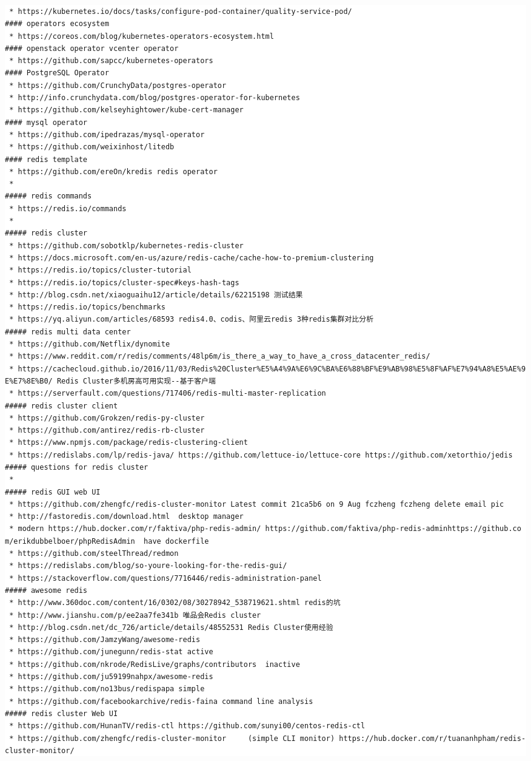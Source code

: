 ```
 * https://kubernetes.io/docs/tasks/configure-pod-container/quality-service-pod/
#### operators ecosystem
 * https://coreos.com/blog/kubernetes-operators-ecosystem.html
#### openstack operator vcenter operator
 * https://github.com/sapcc/kubernetes-operators
#### PostgreSQL Operator
 * https://github.com/CrunchyData/postgres-operator
 * http://info.crunchydata.com/blog/postgres-operator-for-kubernetes
 * https://github.com/kelseyhightower/kube-cert-manager
#### mysql operator
 * https://github.com/ipedrazas/mysql-operator
 * https://github.com/weixinhost/litedb
#### redis template
 * https://github.com/ereOn/kredis redis operator
 *
##### redis commands
 * https://redis.io/commands
 *
##### redis cluster
 * https://github.com/sobotklp/kubernetes-redis-cluster
 * https://docs.microsoft.com/en-us/azure/redis-cache/cache-how-to-premium-clustering
 * https://redis.io/topics/cluster-tutorial
 * https://redis.io/topics/cluster-spec#keys-hash-tags
 * http://blog.csdn.net/xiaoguaihu12/article/details/62215198 测试结果
 * https://redis.io/topics/benchmarks
 * https://yq.aliyun.com/articles/68593 redis4.0、codis、阿里云redis 3种redis集群对比分析
##### redis multi data center
 * https://github.com/Netflix/dynomite
 * https://www.reddit.com/r/redis/comments/48lp6m/is_there_a_way_to_have_a_cross_datacenter_redis/
 * https://cachecloud.github.io/2016/11/03/Redis%20Cluster%E5%A4%9A%E6%9C%BA%E6%88%BF%E9%AB%98%E5%8F%AF%E7%94%A8%E5%AE%9E%E7%8E%B0/ Redis Cluster多机房高可用实现--基于客户端
 * https://serverfault.com/questions/717406/redis-multi-master-replication
##### redis cluster client
 * https://github.com/Grokzen/redis-py-cluster
 * https://github.com/antirez/redis-rb-cluster
 * https://www.npmjs.com/package/redis-clustering-client
 * https://redislabs.com/lp/redis-java/ https://github.com/lettuce-io/lettuce-core https://github.com/xetorthio/jedis
##### questions for redis cluster
 *
##### redis GUI web UI
 * https://github.com/zhengfc/redis-cluster-monitor Latest commit 21ca5b6 on 9 Aug fczheng fczheng delete email pic
 * http://fastoredis.com/download.html  desktop manager
 * modern https://hub.docker.com/r/faktiva/php-redis-admin/ https://github.com/faktiva/php-redis-adminhttps://github.com/erikdubbelboer/phpRedisAdmin  have dockerfile
 * https://github.com/steelThread/redmon
 * https://redislabs.com/blog/so-youre-looking-for-the-redis-gui/
 * https://stackoverflow.com/questions/7716446/redis-administration-panel
##### awesome redis
 * http://www.360doc.com/content/16/0302/08/30278942_538719621.shtml redis的坑
 * http://www.jianshu.com/p/ee2aa7fe341b 唯品会Redis cluster
 * http://blog.csdn.net/dc_726/article/details/48552531 Redis Cluster使用经验
 * https://github.com/JamzyWang/awesome-redis
 * https://github.com/junegunn/redis-stat active
 * https://github.com/nkrode/RedisLive/graphs/contributors  inactive
 * https://github.com/ju59199nahpx/awesome-redis
 * https://github.com/no13bus/redispapa simple
 * https://github.com/facebookarchive/redis-faina command line analysis
##### redis cluster Web UI
 * https://github.com/HunanTV/redis-ctl https://github.com/sunyi00/centos-redis-ctl
 * https://github.com/zhengfc/redis-cluster-monitor     (simple CLI monitor) https://hub.docker.com/r/tuananhpham/redis-cluster-monitor/
```